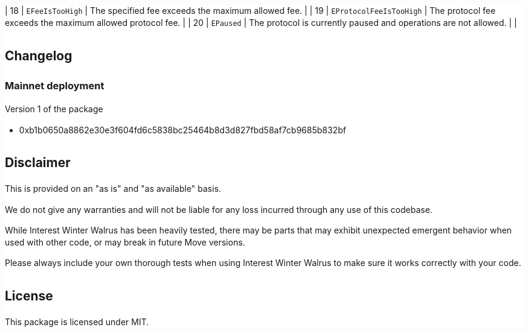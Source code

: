 | 18 | `EFeeIsTooHigh` | The specified fee exceeds the maximum allowed fee. |
| 19 | `EProtocolFeeIsTooHigh` | The protocol fee exceeds the maximum allowed protocol fee. |
| 20 | `EPaused` | The protocol is currently paused and operations are not allowed. |                                                                    |

## Changelog

### Mainnet deployment
Version 1 of the package
- 0xb1b0650a8862e30e3f604fd6c5838bc25464b8d3d827fbd58af7cb9685b832bf

## Disclaimer

This is provided on an "as is" and "as available" basis.

We do not give any warranties and will not be liable for any loss incurred through any use of this codebase.

While Interest Winter Walrus has been heavily tested, there may be parts that may exhibit unexpected emergent behavior when used with other code, or may break in future Move versions.

Please always include your own thorough tests when using Interest Winter Walrus to make sure it works correctly with your code.

## License

This package is licensed under MIT.